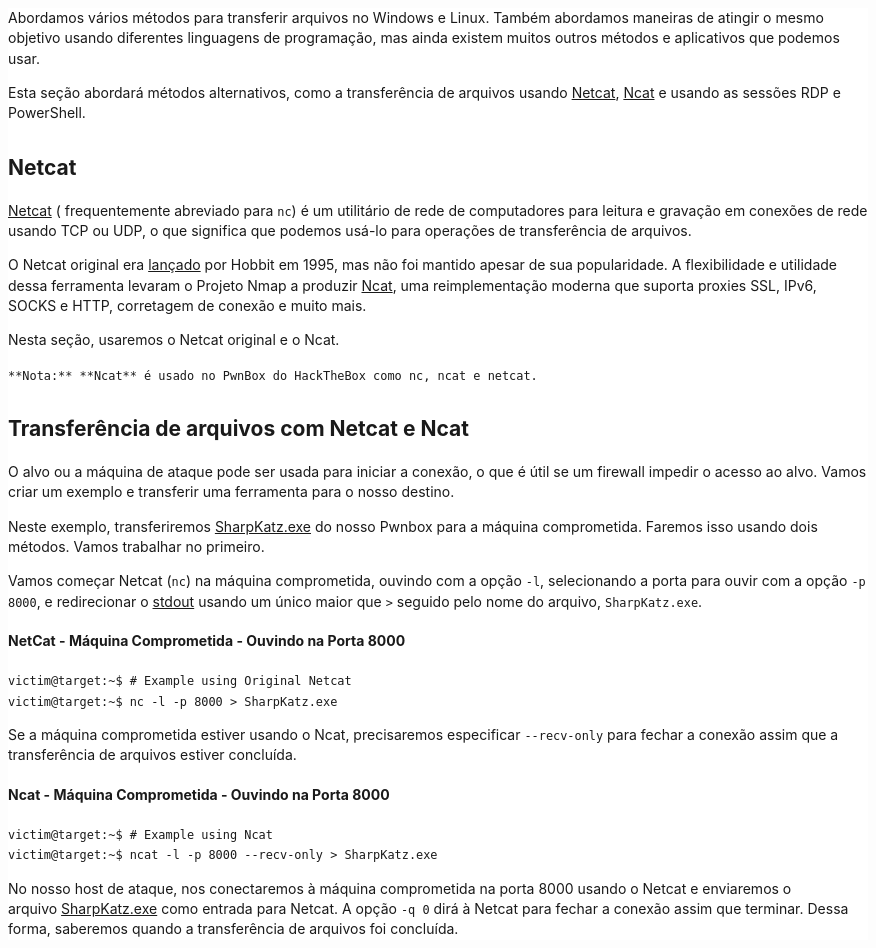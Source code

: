 Abordamos vários métodos para transferir arquivos no Windows e Linux. Também abordamos maneiras de atingir o mesmo objetivo usando diferentes linguagens de programação, mas ainda existem muitos outros métodos e aplicativos que podemos usar.

Esta seção abordará métodos alternativos, como a transferência de arquivos usando [Netcat](https://en.wikipedia.org/wiki/Netcat), [Ncat](https://nmap.org/ncat/) e usando as sessões RDP e PowerShell.

## Netcat

[Netcat](https://sectools.org/tool/netcat/) ( frequentemente abreviado para `nc`) é um utilitário de rede de computadores para leitura e gravação em conexões de rede usando TCP ou UDP, o que significa que podemos usá-lo para operações de transferência de arquivos.

O Netcat original era [lançado](http://seclists.org/bugtraq/1995/Oct/0028.html) por Hobbit em 1995, mas não foi mantido apesar de sua popularidade. A flexibilidade e utilidade dessa ferramenta levaram o Projeto Nmap a produzir [Ncat](https://nmap.org/ncat/), uma reimplementação moderna que suporta proxies SSL, IPv6, SOCKS e HTTP, corretagem de conexão e muito mais.

Nesta seção, usaremos o Netcat original e o Ncat.

`**Nota:** **Ncat** é usado no PwnBox do HackTheBox como nc, ncat e netcat.`

## Transferência de arquivos com Netcat e Ncat

O alvo ou a máquina de ataque pode ser usada para iniciar a conexão, o que é útil se um firewall impedir o acesso ao alvo. Vamos criar um exemplo e transferir uma ferramenta para o nosso destino.

Neste exemplo, transferiremos [SharpKatz.exe](https://github.com/Flangvik/SharpCollection/raw/master/NetFramework_4.7_x64/SharpKatz.exe) do nosso Pwnbox para a máquina comprometida. Faremos isso usando dois métodos. Vamos trabalhar no primeiro.

Vamos começar Netcat (`nc`) na máquina comprometida, ouvindo com a opção `-l`, selecionando a porta para ouvir com a opção `-p 8000`, e redirecionar o [stdout](https://en.wikipedia.org/wiki/Standard_streams#Standard_input_(stdin)) usando um único maior que `>` seguido pelo nome do arquivo, `SharpKatz.exe`.

#### NetCat - Máquina Comprometida - Ouvindo na Porta 8000

```shell-session
victim@target:~$ # Example using Original Netcat
victim@target:~$ nc -l -p 8000 > SharpKatz.exe
```

Se a máquina comprometida estiver usando o Ncat, precisaremos especificar `--recv-only` para fechar a conexão assim que a transferência de arquivos estiver concluída.

#### Ncat - Máquina Comprometida - Ouvindo na Porta 8000

```shell-session
victim@target:~$ # Example using Ncat
victim@target:~$ ncat -l -p 8000 --recv-only > SharpKatz.exe
```

No nosso host de ataque, nos conectaremos à máquina comprometida na porta 8000 usando o Netcat e enviaremos o arquivo [SharpKatz.exe](https://github.com/Flangvik/SharpCollection/raw/master/NetFramework_4.7_x64/SharpKatz.exe) como entrada para Netcat. A opção `-q 0` dirá à Netcat para fechar a conexão assim que terminar. Dessa forma, saberemos quando a transferência de arquivos foi concluída.
